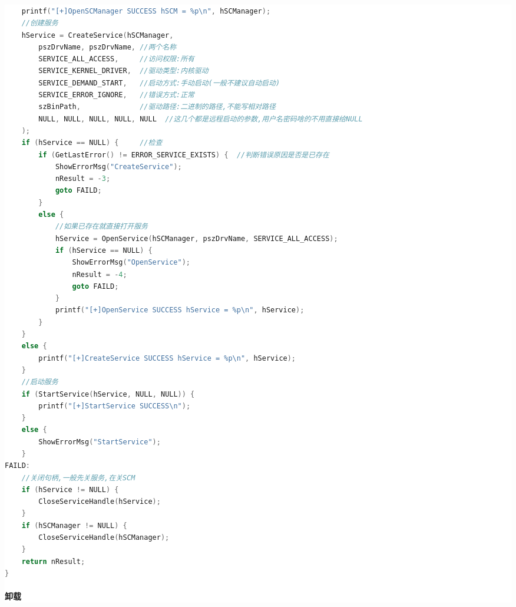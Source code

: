 ```c++
    printf("[+]OpenSCManager SUCCESS hSCM = %p\n", hSCManager);
    //创建服务
    hService = CreateService(hSCManager,
        pszDrvName, pszDrvName, //两个名称
        SERVICE_ALL_ACCESS,     //访问权限:所有
        SERVICE_KERNEL_DRIVER,  //驱动类型:内核驱动
        SERVICE_DEMAND_START,   //启动方式:手动启动(一般不建议自动启动)
        SERVICE_ERROR_IGNORE,   //错误方式:正常
        szBinPath,              //驱动路径:二进制的路径,不能写相对路径
        NULL, NULL, NULL, NULL, NULL  //这几个都是远程启动的参数,用户名密码啥的不用直接给NULL
    );
    if (hService == NULL) {     //检查
        if (GetLastError() != ERROR_SERVICE_EXISTS) {  //判断错误原因是否是已存在
            ShowErrorMsg("CreateService");
            nResult = -3;
            goto FAILD;
        }
        else {
            //如果已存在就直接打开服务
            hService = OpenService(hSCManager, pszDrvName, SERVICE_ALL_ACCESS);
            if (hService == NULL) {
                ShowErrorMsg("OpenService");
                nResult = -4;
                goto FAILD;
            }
            printf("[+]OpenService SUCCESS hService = %p\n", hService);
        }
    }
    else {
        printf("[+]CreateService SUCCESS hService = %p\n", hService);
    }
    //启动服务
    if (StartService(hService, NULL, NULL)) {
        printf("[+]StartService SUCCESS\n");
    }
    else {
        ShowErrorMsg("StartService");
    }
FAILD:
    //关闭句柄,一般先关服务,在关SCM
    if (hService != NULL) {
        CloseServiceHandle(hService);
    }
    if (hSCManager != NULL) {
        CloseServiceHandle(hSCManager);
    }
    return nResult;
}
```

#### 卸载
